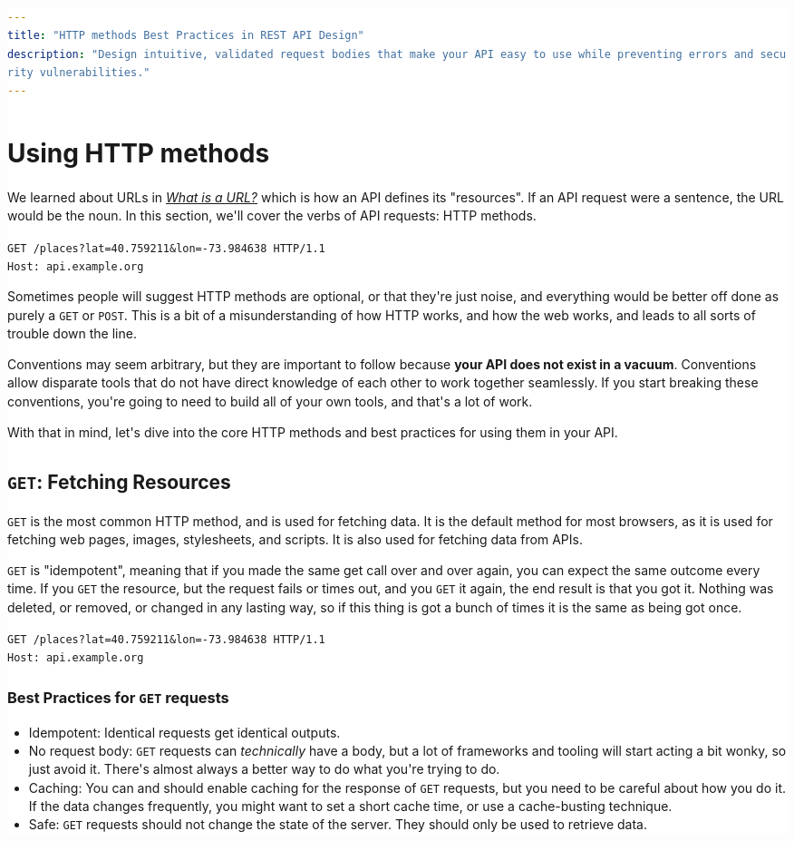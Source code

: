 ```yaml
---
title: "HTTP methods Best Practices in REST API Design"
description: "Design intuitive, validated request bodies that make your API easy to use while preventing errors and security vulnerabilities."
---
```


# Using HTTP methods

We learned about URLs in _[What is a URL?](/api-design/urls)_ which is how an
API defines its "resources". If an API request were a sentence, the URL would be the noun. In this section, we'll cover the verbs of API requests: HTTP methods.

```curl
GET /places?lat=40.759211&lon=-73.984638 HTTP/1.1
Host: api.example.org
```

Sometimes people will suggest HTTP methods are optional, or that they're just noise, and everything would be better off done as purely a `GET` or `POST`. This is a bit of a misunderstanding of how HTTP works, and how the web works, and leads to all sorts of trouble down the line.

Conventions may seem arbitrary, but they are important to follow because **your API does not exist in a vacuum**. Conventions allow disparate tools that do not have direct knowledge of each other to work together seamlessly. If you start breaking these conventions, you're going to need to build all of your own tools, and that's a lot of work.

With that in mind, let's dive into the core HTTP methods and best practices for using them in your API.

## `GET`: Fetching Resources

`GET` is the most common HTTP method, and is used for fetching data. It is the
default method for most browsers, as it is used for fetching web pages, images,
stylesheets, and scripts. It is also used for fetching data from APIs.

`GET` is "idempotent", meaning that if you made the same get call over and over
again, you can expect the same outcome every time. If you `GET` the resource, but the request fails or times out, and you `GET` it again, the end result is that you got it. Nothing was deleted, or removed, or changed in any lasting way, so if this thing is got a bunch of times it is the same as being got once.

```curl
GET /places?lat=40.759211&lon=-73.984638 HTTP/1.1
Host: api.example.org
```

### Best Practices for `GET` requests

- Idempotent: Identical requests get identical outputs.
- No request body: `GET` requests can _technically_ have a body, but a lot of frameworks and tooling will start acting a bit wonky, so just avoid it. There's almost always a better way to do what you're trying to do.
- Caching: You can and should enable caching for the response of `GET` requests, but you need to be careful about how you do it. If the data changes frequently, you might want to set a short cache time, or use a cache-busting technique.
- Safe: `GET` requests should not change the state of the server. They should only be used to retrieve data.
